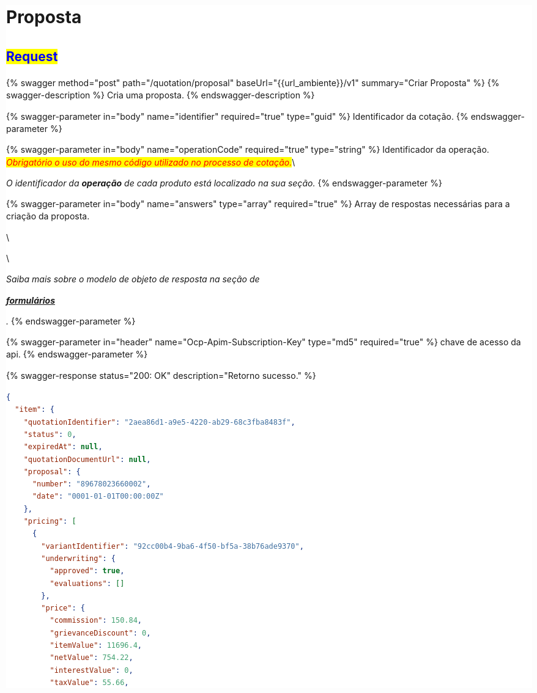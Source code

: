 # Proposta

## <mark style="color:blue;">Request</mark>

{% swagger method="post" path="/quotation/proposal" baseUrl="{{url_ambiente}}/v1" summary="Criar Proposta" %}
{% swagger-description %}
Cria uma proposta.
{% endswagger-description %}

{% swagger-parameter in="body" name="identifier" required="true" type="guid" %}
Identificador da cotação.
{% endswagger-parameter %}

{% swagger-parameter in="body" name="operationCode" required="true" type="string" %}
Identificador da operação.\
_<mark style="color:red;">Obrigatório o uso do mesmo código utilizado no processo de cotação.</mark>_\


_O identificador da **operação** de cada produto está localizado na sua seção._
{% endswagger-parameter %}

{% swagger-parameter in="body" name="answers" type="array" required="true" %}
Array de respostas necessárias para a criação da proposta.

\\

\\

_Saiba mais sobre o modelo de objeto de resposta na seção de_

[_**formulários**_](../formularios/)

_._
{% endswagger-parameter %}

{% swagger-parameter in="header" name="Ocp-Apim-Subscription-Key" type="md5" required="true" %}
chave de acesso da api.
{% endswagger-parameter %}

{% swagger-response status="200: OK" description="Retorno sucesso." %}
```json
{
  "item": {
    "quotationIdentifier": "2aea86d1-a9e5-4220-ab29-68c3fba8483f",
    "status": 0,
    "expiredAt": null,
    "quotationDocumentUrl": null,
    "proposal": {
      "number": "89678023660002",
      "date": "0001-01-01T00:00:00Z"
    },
    "pricing": [
      {
        "variantIdentifier": "92cc00b4-9ba6-4f50-bf5a-38b76ade9370",
        "underwriting": {
          "approved": true,
          "evaluations": []
        },
        "price": {
          "commission": 150.84,
          "grievanceDiscount": 0,
          "itemValue": 11696.4,
          "netValue": 754.22,
          "interestValue": 0,
          "taxValue": 55.66,
```